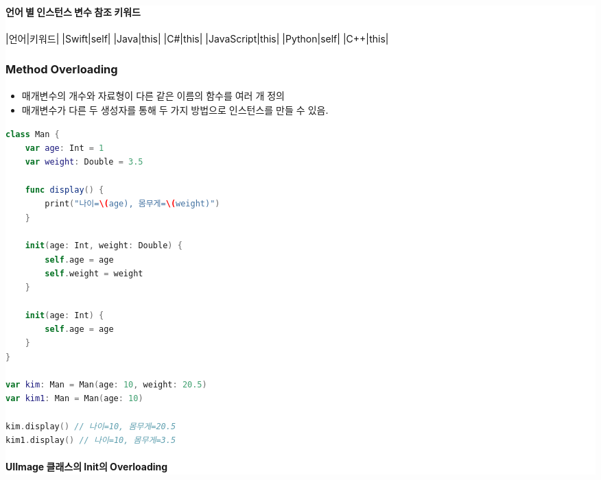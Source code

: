 #### 언어 별 인스턴스 변수 참조 키워드

|언어|키워드|
|Swift|self|
|Java|this|
|C#|this|
|JavaScript|this|
|Python|self|
|C++|this|

### Method Overloading

* 매개변수의 개수와 자료형이 다른 같은 이름의 함수를 여러 개 정의
* 매개변수가 다른 두 생성자를 통해 두 가지 방법으로 인스턴스를 만들 수 있음.

```swift
class Man {
    var age: Int = 1
    var weight: Double = 3.5

    func display() {
        print("나이=\(age), 몸무게=\(weight)")
    }

    init(age: Int, weight: Double) {
        self.age = age
        self.weight = weight
    }

    init(age: Int) {
        self.age = age
    }
}

var kim: Man = Man(age: 10, weight: 20.5)
var kim1: Man = Man(age: 10)

kim.display() // 나이=10, 몸무게=20.5
kim1.display() // 나이=10, 몸무게=3.5
```

#### UIImage 클래스의 Init의 Overloading
